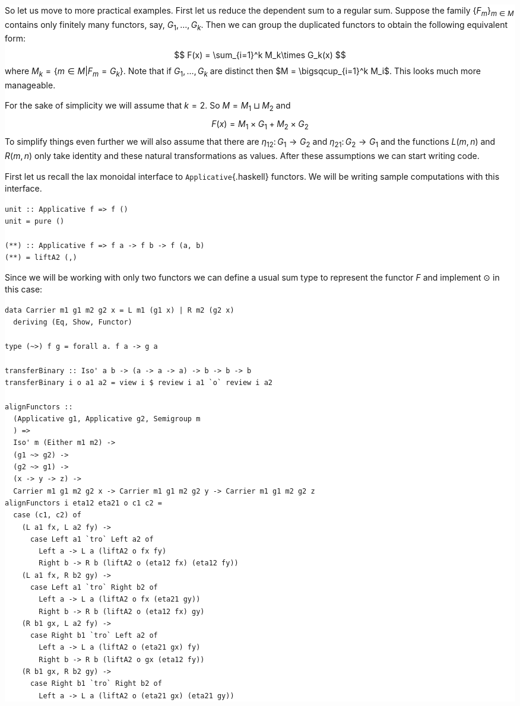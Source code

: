 So let us move to more practical examples. First let us reduce the dependent sum
to a regular sum. Suppose the family $\{F_m\}_{m\in M}$ contains only finitely many functors,
say, $G_1,\ldots,G_k$. Then we can group the duplicated functors to obtain the following equivalent form:
$$
F(x) = \sum_{i=1}^k M_k\times G_k(x)
$$
where $M_k = \{m\in M | F_m = G_k\}$. Note that if $G_1,\ldots, G_k$ are distinct then
$M = \bigsqcup_{i=1}^k M_i$. This looks much more manageable.

For the sake of simplicity we will assume that $k=2$. So $M=M_1\sqcup M_2$ and
$$
F(x) = M_1\times G_1 + M_2\times G_2
$$
To simplify things even further we will also assume that there are $\eta_{12}\colon G_1\to G_2$
and $\eta_{21}\colon G_2\to G_1$ and the functions $L(m,n)$ and $R(m,n)$ only take identity and
these natural transformations as values. After these assumptions we can start writing code.

First let us recall the lax monoidal interface to `Applicative`{.haskell} functors. We will be
writing sample computations with this interface.

~~~~~~~~~~~~~~~~~~~~~~~~~~~~~~~~~~~~~~~~~~ {.haskell}
unit :: Applicative f => f ()
unit = pure ()

(**) :: Applicative f => f a -> f b -> f (a, b)
(**) = liftA2 (,)
~~~~~~~~~~~~~~~~~~~~~~~~~~~~~~~~~~~~~~~~~~

Since we will be working with only two functors we can define a usual sum type to represent
the functor $F$ and implement $\odot$ in this case:

~~~~~~~~~~~~~~~~~~~~~~~~~~~~~~~~~~~~~~~~~~ {.haskell}
data Carrier m1 g1 m2 g2 x = L m1 (g1 x) | R m2 (g2 x)
  deriving (Eq, Show, Functor)

type (~>) f g = forall a. f a -> g a

transferBinary :: Iso' a b -> (a -> a -> a) -> b -> b -> b
transferBinary i o a1 a2 = view i $ review i a1 `o` review i a2

alignFunctors ::
  (Applicative g1, Applicative g2, Semigroup m
  ) =>
  Iso' m (Either m1 m2) ->
  (g1 ~> g2) ->
  (g2 ~> g1) ->
  (x -> y -> z) ->
  Carrier m1 g1 m2 g2 x -> Carrier m1 g1 m2 g2 y -> Carrier m1 g1 m2 g2 z
alignFunctors i eta12 eta21 o c1 c2 =
  case (c1, c2) of
    (L a1 fx, L a2 fy) ->
      case Left a1 `tro` Left a2 of
        Left a -> L a (liftA2 o fx fy)
        Right b -> R b (liftA2 o (eta12 fx) (eta12 fy))
    (L a1 fx, R b2 gy) ->
      case Left a1 `tro` Right b2 of
        Left a -> L a (liftA2 o fx (eta21 gy))
        Right b -> R b (liftA2 o (eta12 fx) gy)
    (R b1 gx, L a2 fy) ->
      case Right b1 `tro` Left a2 of
        Left a -> L a (liftA2 o (eta21 gx) fy)
        Right b -> R b (liftA2 o gx (eta12 fy))
    (R b1 gx, R b2 gy) ->
      case Right b1 `tro` Right b2 of
        Left a -> L a (liftA2 o (eta21 gx) (eta21 gy))
~~~~~~~~~~~~~~~~~~~~~~~~~~~~~~~~~~~~~~~~~~